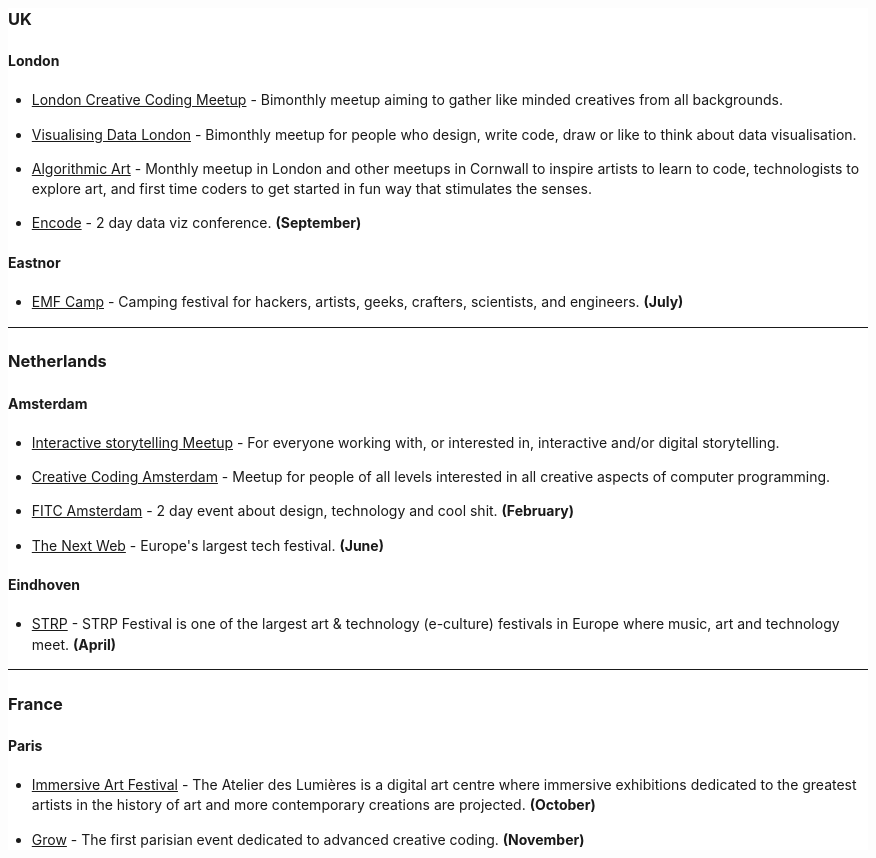 ### UK

#### London

*   [London Creative Coding Meetup](https://www.meetup.com/london-creative-coding/) - Bimonthly meetup aiming to gather like minded creatives from all backgrounds.

*   [Visualising Data London](https://www.meetup.com/Visualising-Data-London/) - Bimonthly meetup for people who design, write code, draw or like to think about data visualisation.

*   [Algorithmic Art](https://www.meetup.com/Algorithmic-Art/) - Monthly meetup in London and other meetups in Cornwall to inspire artists to learn to code, technologists to explore art, and first time coders to get started in fun way that stimulates the senses.

*   [Encode](https://encode.info/) - 2 day data viz conference. **(September)**

#### Eastnor

*   [EMF Camp](https://www.emfcamp.org) - Camping festival for hackers, artists, geeks, crafters, scientists, and engineers. **(July)**

***

### Netherlands

#### Amsterdam

*   [Interactive storytelling Meetup](https://www.meetup.com/Interactive-Storytelling-Meetup/) - For everyone working with, or interested in, interactive and/or digital storytelling.

*   [Creative Coding Amsterdam](https://www.meetup.com/Creative-Coding-Amsterdam/) - Meetup for people of all levels interested in all creative aspects of computer programming.

*   [FITC Amsterdam](https://fitc.ca/event/am20/) - 2 day event about design, technology and cool shit. **(February)**

*   [The Next Web](https://thenextweb.com/conference/) - Europe's largest tech festival. **(June)**

#### Eindhoven

*   [STRP](https://strp.nl) - STRP Festival is one of the largest art & technology (e-culture) festivals in Europe where music, art and technology meet. **(April)**

***

### France

#### Paris

*   [Immersive Art Festival](https://immersiveartfestival.com/) - The Atelier des Lumières is a digital art centre where immersive exhibitions dedicated to the greatest artists in the history of art and more contemporary creations are projected. **(October)**

*   [Grow](https://www.grow.paris/) - The first parisian event dedicated to advanced creative coding. **(November)**
